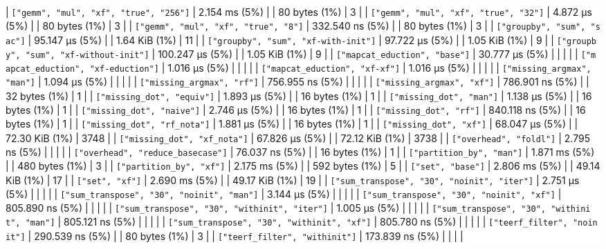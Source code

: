 | `["gemm", "mul", "xf", "true", "256"]`                         |   2.154 ms (5%) |         |   80 bytes (1%) |           3 |
| `["gemm", "mul", "xf", "true", "32"]`                          |   4.872 μs (5%) |         |   80 bytes (1%) |           3 |
| `["gemm", "mul", "xf", "true", "8"]`                           | 332.540 ns (5%) |         |   80 bytes (1%) |           3 |
| `["groupby", "sum", "sac"]`                                    |  95.147 μs (5%) |         |   1.64 KiB (1%) |          11 |
| `["groupby", "sum", "xf-with-init"]`                           |  97.722 μs (5%) |         |   1.05 KiB (1%) |           9 |
| `["groupby", "sum", "xf-without-init"]`                        | 100.247 μs (5%) |         |   1.05 KiB (1%) |           9 |
| `["mapcat_eduction", "base"]`                                  |  30.777 μs (5%) |         |                 |             |
| `["mapcat_eduction", "xf-eduction"]`                           |   1.016 μs (5%) |         |                 |             |
| `["mapcat_eduction", "xf-xf"]`                                 |   1.016 μs (5%) |         |                 |             |
| `["missing_argmax", "man"]`                                    |   1.094 μs (5%) |         |                 |             |
| `["missing_argmax", "rf"]`                                     | 756.955 ns (5%) |         |                 |             |
| `["missing_argmax", "xf"]`                                     | 786.901 ns (5%) |         |   32 bytes (1%) |           1 |
| `["missing_dot", "equiv"]`                                     |   1.893 μs (5%) |         |   16 bytes (1%) |           1 |
| `["missing_dot", "man"]`                                       |   1.138 μs (5%) |         |   16 bytes (1%) |           1 |
| `["missing_dot", "naive"]`                                     |   2.746 μs (5%) |         |   16 bytes (1%) |           1 |
| `["missing_dot", "rf"]`                                        | 840.118 ns (5%) |         |   16 bytes (1%) |           1 |
| `["missing_dot", "rf_nota"]`                                   |   1.881 μs (5%) |         |   16 bytes (1%) |           1 |
| `["missing_dot", "xf"]`                                        |  68.047 μs (5%) |         |  72.30 KiB (1%) |        3748 |
| `["missing_dot", "xf_nota"]`                                   |  67.826 μs (5%) |         |  72.12 KiB (1%) |        3738 |
| `["overhead", "foldl"]`                                        |   2.795 ns (5%) |         |                 |             |
| `["overhead", "reduce_basecase"]`                              |  76.037 ns (5%) |         |   16 bytes (1%) |           1 |
| `["partition_by", "man"]`                                      |   1.871 ms (5%) |         |  480 bytes (1%) |           3 |
| `["partition_by", "xf"]`                                       |   2.175 ms (5%) |         |  592 bytes (1%) |           5 |
| `["set", "base"]`                                              |   2.806 ms (5%) |         |  49.14 KiB (1%) |          17 |
| `["set", "xf"]`                                                |   2.690 ms (5%) |         |  49.17 KiB (1%) |          19 |
| `["sum_transpose", "30", "noinit", "iter"]`                    |   2.751 μs (5%) |         |                 |             |
| `["sum_transpose", "30", "noinit", "man"]`                     |   3.144 μs (5%) |         |                 |             |
| `["sum_transpose", "30", "noinit", "xf"]`                      | 805.890 ns (5%) |         |                 |             |
| `["sum_transpose", "30", "withinit", "iter"]`                  |   1.005 μs (5%) |         |                 |             |
| `["sum_transpose", "30", "withinit", "man"]`                   | 805.121 ns (5%) |         |                 |             |
| `["sum_transpose", "30", "withinit", "xf"]`                    | 805.780 ns (5%) |         |                 |             |
| `["teerf_filter", "noinit"]`                                   | 290.539 ns (5%) |         |   80 bytes (1%) |           3 |
| `["teerf_filter", "withinit"]`                                 | 173.839 ns (5%) |         |                 |             |
